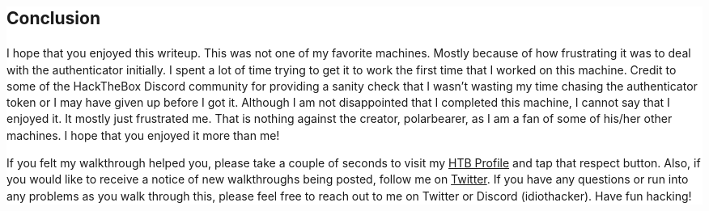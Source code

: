 ## Conclusion
I hope that you enjoyed this writeup. This was not one of my favorite machines. Mostly because of how frustrating it was to deal with the authenticator initially. I spent a lot of time trying to get it to work the first time that I worked on this machine. Credit to some of the HackTheBox Discord community for providing a sanity check that I wasn’t wasting my time chasing the authenticator token or I may have given up before I got it. Although I am not disappointed that I completed this machine, I cannot say that I enjoyed it. It mostly just frustrated me. That is nothing against the creator, polarbearer, as I am a fan of some of his/her other machines. I hope that you enjoyed it more than me!

If you felt my walkthrough helped you, please take a couple of seconds to visit my [HTB Profile](https://www.hackthebox.eu/home/users/profile/271618) and tap that respect button. Also, if you would like to receive a notice of new walkthroughs being posted, follow me on [Twitter](https://twitter.com/IdiotHackerEB). If you have any questions or run into any problems as you walk through this, please feel free to reach out to me on Twitter or Discord (idiothacker). Have fun hacking!